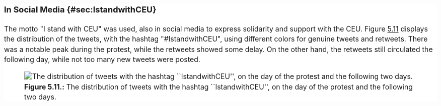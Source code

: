 
### In Social Media {#sec:IstandwithCEU}

The motto "I stand with CEU" was used, also in social media to express solidarity and support with the <span class="acronym" title="Central European University">CEU</span>. Figure <a href="/docs/dissertation/social_sensing#fig:tweet_distribution">5.11</a> displays the distribution of the tweets, with the hashtag "#IstandwithCEU", using different colors for genuine tweets and retweets. There was a notable peak during the protest, while the retweets showed some delay. On the other hand, the retweets still circulated the following day, while not too many new tweets were posted.

<figure id="fig:tweet_distribution">
<img src="ceudemo/tweet_distribution.png" alt="The distribution of tweets with the hashtag ``IstandwithCEU'', on the day of the protest and the following two days.">
<figcaption><strong>Figure 5.11.:</strong> The distribution of tweets with the hashtag ``IstandwithCEU'', on the day of the protest and the following two days.</figcaption>
</figure>


[^1]: According to the Hungarian Central Statistical Office (<span class="acronym" title="Központi Statisztikai Hivatal, Hungarian Central Statistical Office">KSH</span>), the population of Hungary was about 9.83 million in 2016 [<a href="/docs/dissertation/bibliography#ksh22.1.1.1" title="Központi Statisztikai Hivatal, “22.1.1.1. A népesség, népmozgalom főbb mutatói.” Available: https://www.ksh.hu/stadat_files/nep/hu/nep0001.html">141</a>].

[^2]: The standard score (or z-score) is defined as ${z = \frac{x-\mu}{\sigma}}$, where $\mu$ is the mean and $\sigma$ is the standard deviation.
